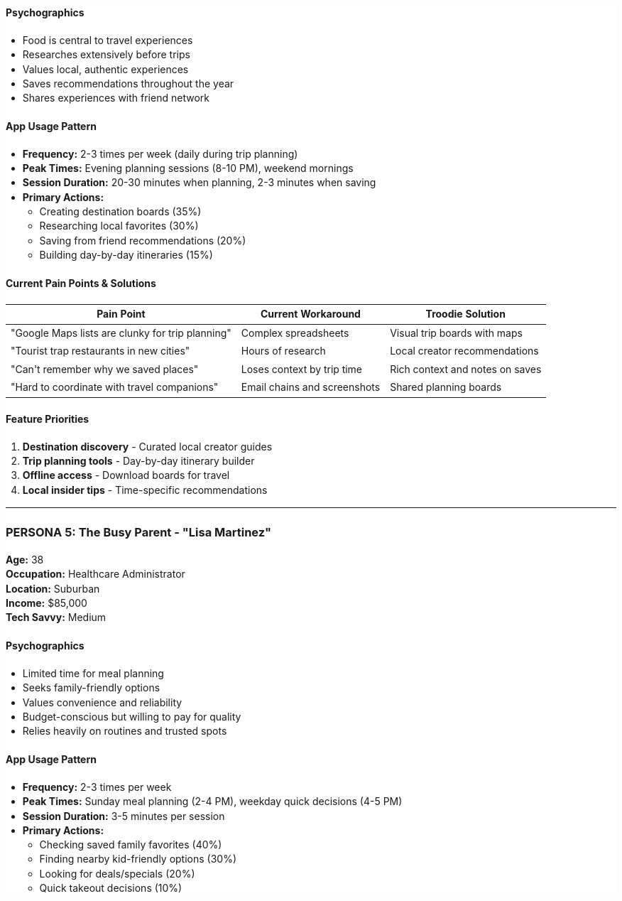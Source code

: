 #### Psychographics
- Food is central to travel experiences
- Researches extensively before trips
- Values local, authentic experiences
- Saves recommendations throughout the year
- Shares experiences with friend network

#### App Usage Pattern
- **Frequency:** 2-3 times per week (daily during trip planning)
- **Peak Times:** Evening planning sessions (8-10 PM), weekend mornings
- **Session Duration:** 20-30 minutes when planning, 2-3 minutes when saving
- **Primary Actions:**
  - Creating destination boards (35%)
  - Researching local favorites (30%)
  - Saving from friend recommendations (20%)
  - Building day-by-day itineraries (15%)

#### Current Pain Points & Solutions
| Pain Point | Current Workaround | Troodie Solution |
|------------|-------------------|------------------|
| "Google Maps lists are clunky for trip planning" | Complex spreadsheets | Visual trip boards with maps |
| "Tourist trap restaurants in new cities" | Hours of research | Local creator recommendations |
| "Can't remember why we saved places" | Loses context by trip time | Rich context and notes on saves |
| "Hard to coordinate with travel companions" | Email chains and screenshots | Shared planning boards |

#### Feature Priorities
1. **Destination discovery** - Curated local creator guides
2. **Trip planning tools** - Day-by-day itinerary builder
3. **Offline access** - Download boards for travel
4. **Local insider tips** - Time-specific recommendations

---

### PERSONA 5: The Busy Parent - "Lisa Martinez"
**Age:** 38  
**Occupation:** Healthcare Administrator  
**Location:** Suburban  
**Income:** $85,000  
**Tech Savvy:** Medium  

#### Psychographics
- Limited time for meal planning
- Seeks family-friendly options
- Values convenience and reliability
- Budget-conscious but willing to pay for quality
- Relies heavily on routines and trusted spots

#### App Usage Pattern
- **Frequency:** 2-3 times per week
- **Peak Times:** Sunday meal planning (2-4 PM), weekday quick decisions (4-5 PM)
- **Session Duration:** 3-5 minutes per session
- **Primary Actions:**
  - Checking saved family favorites (40%)
  - Finding nearby kid-friendly options (30%)
  - Looking for deals/specials (20%)
  - Quick takeout decisions (10%)
